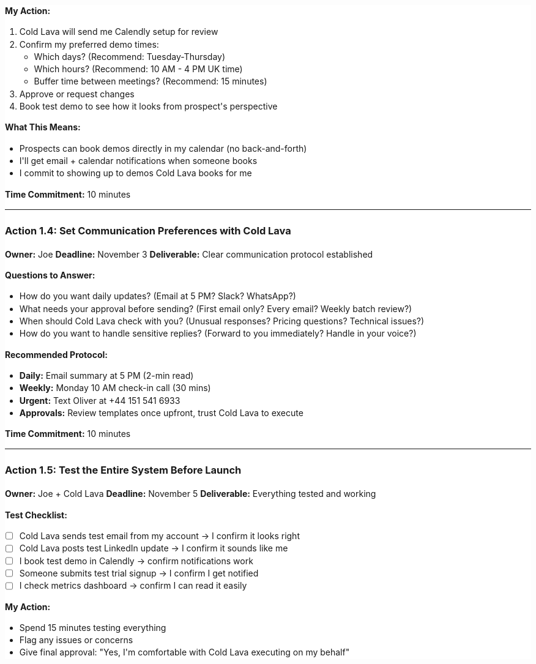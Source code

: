 **My Action:**
1. Cold Lava will send me Calendly setup for review
2. Confirm my preferred demo times:
   - Which days? (Recommend: Tuesday-Thursday)
   - Which hours? (Recommend: 10 AM - 4 PM UK time)
   - Buffer time between meetings? (Recommend: 15 minutes)
3. Approve or request changes
4. Book test demo to see how it looks from prospect's perspective

**What This Means:**
- Prospects can book demos directly in my calendar (no back-and-forth)
- I'll get email + calendar notifications when someone books
- I commit to showing up to demos Cold Lava books for me

**Time Commitment:** 10 minutes

---

### Action 1.4: Set Communication Preferences with Cold Lava
**Owner:** Joe
**Deadline:** November 3
**Deliverable:** Clear communication protocol established

**Questions to Answer:**
- How do you want daily updates? (Email at 5 PM? Slack? WhatsApp?)
- What needs your approval before sending? (First email only? Every email? Weekly batch review?)
- When should Cold Lava check with you? (Unusual responses? Pricing questions? Technical issues?)
- How do you want to handle sensitive replies? (Forward to you immediately? Handle in your voice?)

**Recommended Protocol:**
- **Daily:** Email summary at 5 PM (2-min read)
- **Weekly:** Monday 10 AM check-in call (30 mins)
- **Urgent:** Text Oliver at +44 151 541 6933
- **Approvals:** Review templates once upfront, trust Cold Lava to execute

**Time Commitment:** 10 minutes

---

### Action 1.5: Test the Entire System Before Launch
**Owner:** Joe + Cold Lava
**Deadline:** November 5
**Deliverable:** Everything tested and working

**Test Checklist:**
- [ ] Cold Lava sends test email from my account → I confirm it looks right
- [ ] Cold Lava posts test LinkedIn update → I confirm it sounds like me
- [ ] I book test demo in Calendly → confirm notifications work
- [ ] Someone submits test trial signup → I confirm I get notified
- [ ] I check metrics dashboard → confirm I can read it easily

**My Action:**
- Spend 15 minutes testing everything
- Flag any issues or concerns
- Give final approval: "Yes, I'm comfortable with Cold Lava executing on my behalf"
